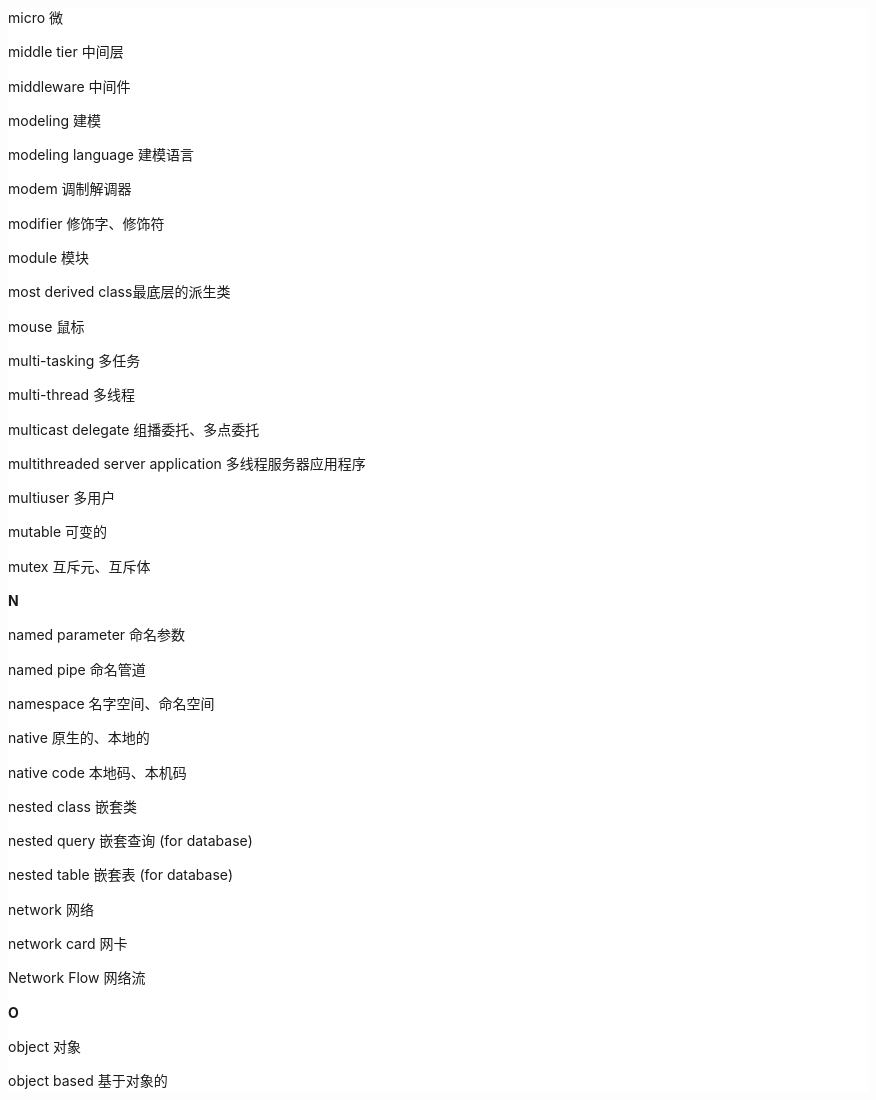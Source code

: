 micro 微

middle tier 中间层

middleware 中间件

modeling 建模

modeling language 建模语言

modem 调制解调器

modifier 修饰字、修饰符

module 模块

most derived class最底层的派生类

mouse 鼠标

multi-tasking 多任务

multi-thread 多线程

multicast delegate 组播委托、多点委托

multithreaded server application 多线程服务器应用程序

multiuser 多用户

mutable 可变的

mutex 互斥元、互斥体



**N**

named parameter 命名参数

named pipe 命名管道

namespace 名字空间、命名空间

native 原生的、本地的

native code 本地码、本机码

nested class 嵌套类

nested query 嵌套查询 (for database)

nested table 嵌套表 (for database)

network 网络

network card 网卡

Network Flow 网络流



**O**

object 对象

object based 基于对象的
